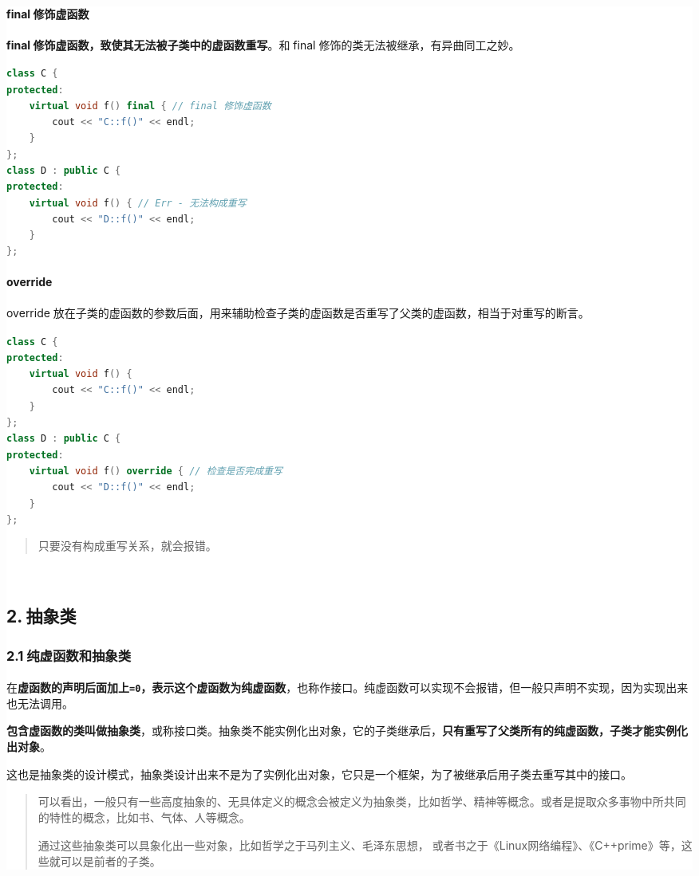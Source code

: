 #### final 修饰虚函数

**final 修饰虚函数，致使其无法被子类中的虚函数重写**。和 final 修饰的类无法被继承，有异曲同工之妙。

~~~cpp
class C {
protected:
	virtual void f() final { // final 修饰虚函数
		cout << "C::f()" << endl;
	}
};
class D : public C {
protected:
	virtual void f() { // Err - 无法构成重写
		cout << "D::f()" << endl;
	}
};
~~~

#### override

override 放在子类的虚函数的参数后面，用来辅助检查子类的虚函数是否重写了父类的虚函数，相当于对重写的断言。

~~~cpp
class C {
protected:
	virtual void f() {
		cout << "C::f()" << endl;
	}
};
class D : public C {
protected:
	virtual void f() override { // 检查是否完成重写
		cout << "D::f()" << endl;
	}
};
~~~

> 只要没有构成重写关系，就会报错。

&nbsp;

## 2. 抽象类

### 2.1 纯虚函数和抽象类

在**虚函数的声明后面加上`=0`，表示这个虚函数为纯虚函数**，也称作接口。纯虚函数可以实现不会报错，但一般只声明不实现，因为实现出来也无法调用。

**包含虚函数的类叫做抽象类**，或称接口类。抽象类不能实例化出对象，它的子类继承后，**只有重写了父类所有的纯虚函数，子类才能实例化出对象**。

这也是抽象类的设计模式，抽象类设计出来不是为了实例化出对象，它只是一个框架，为了被继承后用子类去重写其中的接口。

> 可以看出，一般只有一些高度抽象的、无具体定义的概念会被定义为抽象类，比如哲学、精神等概念。或者是提取众多事物中所共同的特性的概念，比如书、气体、人等概念。
>
> 通过这些抽象类可以具象化出一些对象，比如哲学之于马列主义、毛泽东思想， 或者书之于《Linux网络编程》、《C++prime》等，这些就可以是前者的子类。
